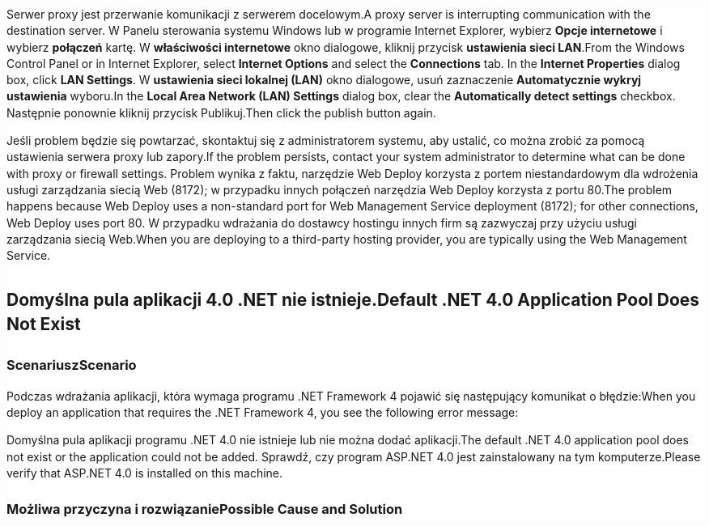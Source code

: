 <span data-ttu-id="b21ed-156">Serwer proxy jest przerwanie komunikacji z serwerem docelowym.</span><span class="sxs-lookup"><span data-stu-id="b21ed-156">A proxy server is interrupting communication with the destination server.</span></span> <span data-ttu-id="b21ed-157">W Panelu sterowania systemu Windows lub w programie Internet Explorer, wybierz **Opcje internetowe** i wybierz **połączeń** kartę. W **właściwości internetowe** okno dialogowe, kliknij przycisk **ustawienia sieci LAN**.</span><span class="sxs-lookup"><span data-stu-id="b21ed-157">From the Windows Control Panel or in Internet Explorer, select **Internet Options** and select the **Connections** tab. In the **Internet Properties** dialog box, click **LAN Settings**.</span></span> <span data-ttu-id="b21ed-158">W **ustawienia sieci lokalnej (LAN)** okno dialogowe, usuń zaznaczenie **Automatycznie wykryj ustawienia** wyboru.</span><span class="sxs-lookup"><span data-stu-id="b21ed-158">In the **Local Area Network (LAN) Settings** dialog box, clear the **Automatically detect settings** checkbox.</span></span> <span data-ttu-id="b21ed-159">Następnie ponownie kliknij przycisk Publikuj.</span><span class="sxs-lookup"><span data-stu-id="b21ed-159">Then click the publish button again.</span></span>

<span data-ttu-id="b21ed-160">Jeśli problem będzie się powtarzać, skontaktuj się z administratorem systemu, aby ustalić, co można zrobić za pomocą ustawienia serwera proxy lub zapory.</span><span class="sxs-lookup"><span data-stu-id="b21ed-160">If the problem persists, contact your system administrator to determine what can be done with proxy or firewall settings.</span></span> <span data-ttu-id="b21ed-161">Problem wynika z faktu, narzędzie Web Deploy korzysta z portem niestandardowym dla wdrożenia usługi zarządzania siecią Web (8172); w przypadku innych połączeń narzędzia Web Deploy korzysta z portu 80.</span><span class="sxs-lookup"><span data-stu-id="b21ed-161">The problem happens because Web Deploy uses a non-standard port for Web Management Service deployment (8172); for other connections, Web Deploy uses port 80.</span></span> <span data-ttu-id="b21ed-162">W przypadku wdrażania do dostawcy hostingu innych firm są zazwyczaj przy użyciu usługi zarządzania siecią Web.</span><span class="sxs-lookup"><span data-stu-id="b21ed-162">When you are deploying to a third-party hosting provider, you are typically using the Web Management Service.</span></span>

## <a name="default-net-40-application-pool-does-not-exist"></a><span data-ttu-id="b21ed-163">Domyślna pula aplikacji 4.0 .NET nie istnieje.</span><span class="sxs-lookup"><span data-stu-id="b21ed-163">Default .NET 4.0 Application Pool Does Not Exist</span></span>

### <a name="scenario"></a><span data-ttu-id="b21ed-164">Scenariusz</span><span class="sxs-lookup"><span data-stu-id="b21ed-164">Scenario</span></span>

<span data-ttu-id="b21ed-165">Podczas wdrażania aplikacji, która wymaga programu .NET Framework 4 pojawić się następujący komunikat o błędzie:</span><span class="sxs-lookup"><span data-stu-id="b21ed-165">When you deploy an application that requires the .NET Framework 4, you see the following error message:</span></span>

<span data-ttu-id="b21ed-166">Domyślna pula aplikacji programu .NET 4.0 nie istnieje lub nie można dodać aplikacji.</span><span class="sxs-lookup"><span data-stu-id="b21ed-166">The default .NET 4.0 application pool does not exist or the application could not be added.</span></span> <span data-ttu-id="b21ed-167">Sprawdź, czy program ASP.NET 4.0 jest zainstalowany na tym komputerze.</span><span class="sxs-lookup"><span data-stu-id="b21ed-167">Please verify that ASP.NET 4.0 is installed on this machine.</span></span>

### <a name="possible-cause-and-solution"></a><span data-ttu-id="b21ed-168">Możliwa przyczyna i rozwiązanie</span><span class="sxs-lookup"><span data-stu-id="b21ed-168">Possible Cause and Solution</span></span>
